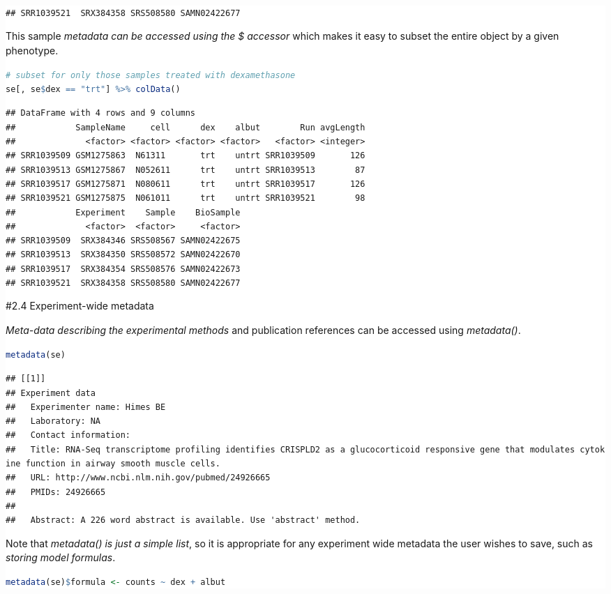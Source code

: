 ```
## SRR1039521  SRX384358 SRS508580 SAMN02422677
```

This sample *metadata can be accessed using the $ accessor* which makes it easy to subset the entire object by a given phenotype.


``` r
# subset for only those samples treated with dexamethasone
se[, se$dex == "trt"] %>% colData()
```

```
## DataFrame with 4 rows and 9 columns
##            SampleName     cell      dex    albut        Run avgLength
##              <factor> <factor> <factor> <factor>   <factor> <integer>
## SRR1039509 GSM1275863  N61311       trt    untrt SRR1039509       126
## SRR1039513 GSM1275867  N052611      trt    untrt SRR1039513        87
## SRR1039517 GSM1275871  N080611      trt    untrt SRR1039517       126
## SRR1039521 GSM1275875  N061011      trt    untrt SRR1039521        98
##            Experiment    Sample    BioSample
##              <factor>  <factor>     <factor>
## SRR1039509  SRX384346 SRS508567 SAMN02422675
## SRR1039513  SRX384350 SRS508572 SAMN02422670
## SRR1039517  SRX384354 SRS508576 SAMN02422673
## SRR1039521  SRX384358 SRS508580 SAMN02422677
```

#2.4 Experiment-wide metadata

*Meta-data describing the experimental methods* and publication references can be accessed using *metadata()*.


``` r
metadata(se)
```

```
## [[1]]
## Experiment data
##   Experimenter name: Himes BE 
##   Laboratory: NA 
##   Contact information:  
##   Title: RNA-Seq transcriptome profiling identifies CRISPLD2 as a glucocorticoid responsive gene that modulates cytokine function in airway smooth muscle cells. 
##   URL: http://www.ncbi.nlm.nih.gov/pubmed/24926665 
##   PMIDs: 24926665 
## 
##   Abstract: A 226 word abstract is available. Use 'abstract' method.
```

Note that *metadata() is just a simple list*, so it is appropriate for any experiment wide metadata the user wishes to save, such as *storing model formulas*.


``` r
metadata(se)$formula <- counts ~ dex + albut
```
